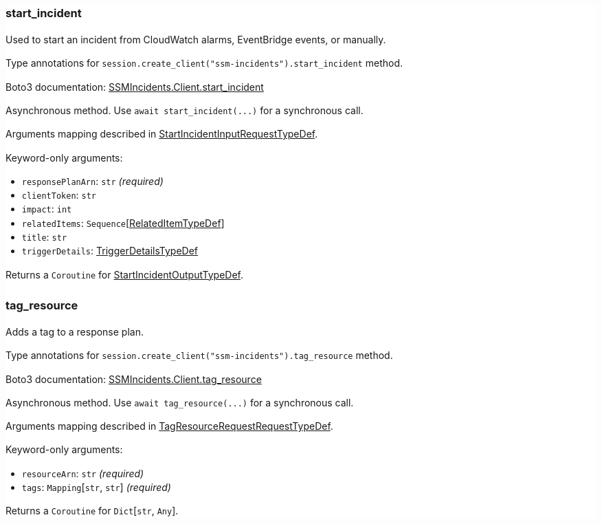 <a id="start_incident"></a>

### start_incident

Used to start an incident from CloudWatch alarms, EventBridge events, or
manually.

Type annotations for `session.create_client("ssm-incidents").start_incident`
method.

Boto3 documentation:
[SSMIncidents.Client.start_incident](https://boto3.amazonaws.com/v1/documentation/api/latest/reference/services/ssm-incidents.html#SSMIncidents.Client.start_incident)

Asynchronous method. Use `await start_incident(...)` for a synchronous call.

Arguments mapping described in
[StartIncidentInputRequestTypeDef](./type_defs.md#startincidentinputrequesttypedef).

Keyword-only arguments:

- `responsePlanArn`: `str` *(required)*
- `clientToken`: `str`
- `impact`: `int`
- `relatedItems`:
  `Sequence`\[[RelatedItemTypeDef](./type_defs.md#relateditemtypedef)\]
- `title`: `str`
- `triggerDetails`:
  [TriggerDetailsTypeDef](./type_defs.md#triggerdetailstypedef)

Returns a `Coroutine` for
[StartIncidentOutputTypeDef](./type_defs.md#startincidentoutputtypedef).

<a id="tag_resource"></a>

### tag_resource

Adds a tag to a response plan.

Type annotations for `session.create_client("ssm-incidents").tag_resource`
method.

Boto3 documentation:
[SSMIncidents.Client.tag_resource](https://boto3.amazonaws.com/v1/documentation/api/latest/reference/services/ssm-incidents.html#SSMIncidents.Client.tag_resource)

Asynchronous method. Use `await tag_resource(...)` for a synchronous call.

Arguments mapping described in
[TagResourceRequestRequestTypeDef](./type_defs.md#tagresourcerequestrequesttypedef).

Keyword-only arguments:

- `resourceArn`: `str` *(required)*
- `tags`: `Mapping`\[`str`, `str`\] *(required)*

Returns a `Coroutine` for `Dict`\[`str`, `Any`\].

<a id="untag_resource"></a>
